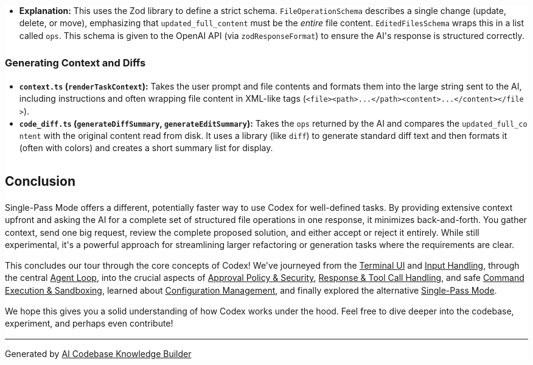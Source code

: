 *   **Explanation:** This uses the Zod library to define a strict schema. `FileOperationSchema` describes a single change (update, delete, or move), emphasizing that `updated_full_content` must be the *entire* file content. `EditedFilesSchema` wraps this in a list called `ops`. This schema is given to the OpenAI API (via `zodResponseFormat`) to ensure the AI's response is structured correctly.

### Generating Context and Diffs

*   **`context.ts` (`renderTaskContext`):** Takes the user prompt and file contents and formats them into the large string sent to the AI, including instructions and often wrapping file content in XML-like tags (`<file><path>...</path><content>...</content></file>`).
*   **`code_diff.ts` (`generateDiffSummary`, `generateEditSummary`):** Takes the `ops` returned by the AI and compares the `updated_full_content` with the original content read from disk. It uses a library (like `diff`) to generate standard diff text and then formats it (often with colors) and creates a short summary list for display.

## Conclusion

Single-Pass Mode offers a different, potentially faster way to use Codex for well-defined tasks. By providing extensive context upfront and asking the AI for a complete set of structured file operations in one response, it minimizes back-and-forth. You gather context, send one big request, review the complete proposed solution, and either accept or reject it entirely. While still experimental, it's a powerful approach for streamlining larger refactoring or generation tasks where the requirements are clear.

This concludes our tour through the core concepts of Codex! We've journeyed from the [Terminal UI](01_terminal_ui__ink_components_.md) and [Input Handling](02_input_handling__textbuffer_editor_.md), through the central [Agent Loop](03_agent_loop.md), into the crucial aspects of [Approval Policy & Security](04_approval_policy___security_.md), [Response & Tool Call Handling](05_response___tool_call_handling.md), and safe [Command Execution & Sandboxing](06_command_execution___sandboxing.md), learned about [Configuration Management](07_configuration_management.md), and finally explored the alternative [Single-Pass Mode](08_single_pass_mode.md).

We hope this gives you a solid understanding of how Codex works under the hood. Feel free to dive deeper into the codebase, experiment, and perhaps even contribute!

---

Generated by [AI Codebase Knowledge Builder](https://github.com/The-Pocket/Tutorial-Codebase-Knowledge)